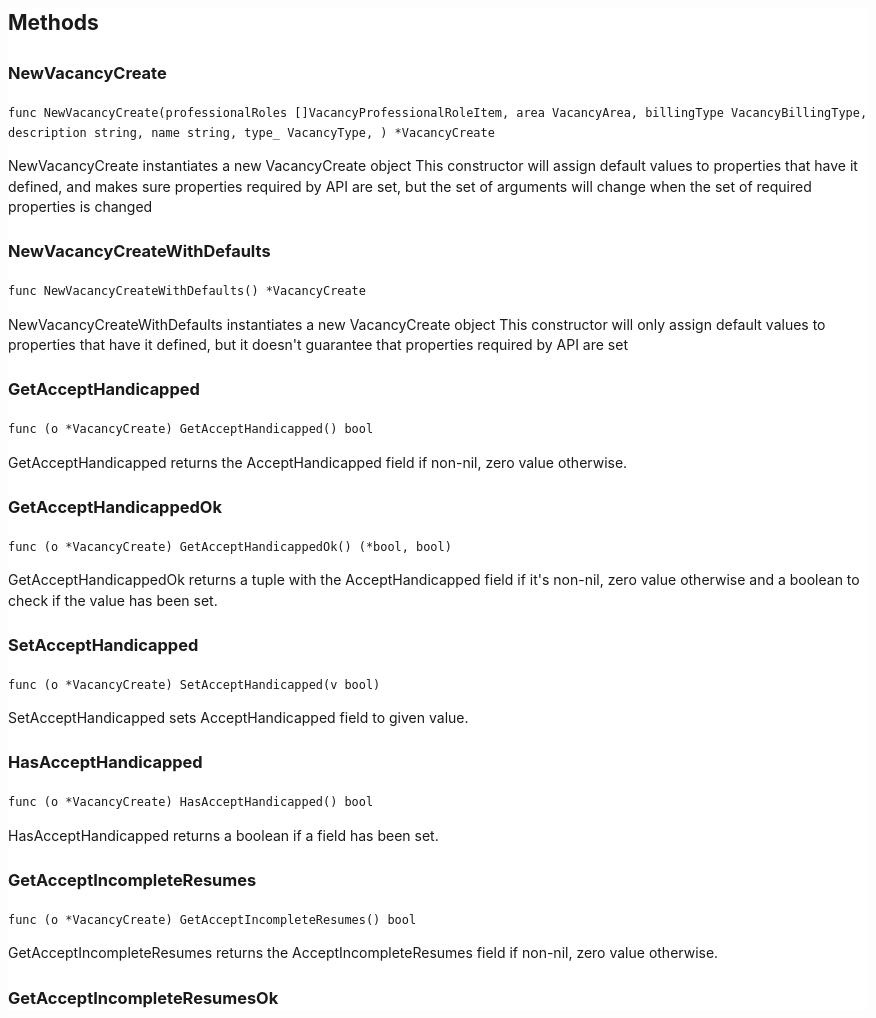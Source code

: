 ## Methods

### NewVacancyCreate

`func NewVacancyCreate(professionalRoles []VacancyProfessionalRoleItem, area VacancyArea, billingType VacancyBillingType, description string, name string, type_ VacancyType, ) *VacancyCreate`

NewVacancyCreate instantiates a new VacancyCreate object
This constructor will assign default values to properties that have it defined,
and makes sure properties required by API are set, but the set of arguments
will change when the set of required properties is changed

### NewVacancyCreateWithDefaults

`func NewVacancyCreateWithDefaults() *VacancyCreate`

NewVacancyCreateWithDefaults instantiates a new VacancyCreate object
This constructor will only assign default values to properties that have it defined,
but it doesn't guarantee that properties required by API are set

### GetAcceptHandicapped

`func (o *VacancyCreate) GetAcceptHandicapped() bool`

GetAcceptHandicapped returns the AcceptHandicapped field if non-nil, zero value otherwise.

### GetAcceptHandicappedOk

`func (o *VacancyCreate) GetAcceptHandicappedOk() (*bool, bool)`

GetAcceptHandicappedOk returns a tuple with the AcceptHandicapped field if it's non-nil, zero value otherwise
and a boolean to check if the value has been set.

### SetAcceptHandicapped

`func (o *VacancyCreate) SetAcceptHandicapped(v bool)`

SetAcceptHandicapped sets AcceptHandicapped field to given value.

### HasAcceptHandicapped

`func (o *VacancyCreate) HasAcceptHandicapped() bool`

HasAcceptHandicapped returns a boolean if a field has been set.

### GetAcceptIncompleteResumes

`func (o *VacancyCreate) GetAcceptIncompleteResumes() bool`

GetAcceptIncompleteResumes returns the AcceptIncompleteResumes field if non-nil, zero value otherwise.

### GetAcceptIncompleteResumesOk
